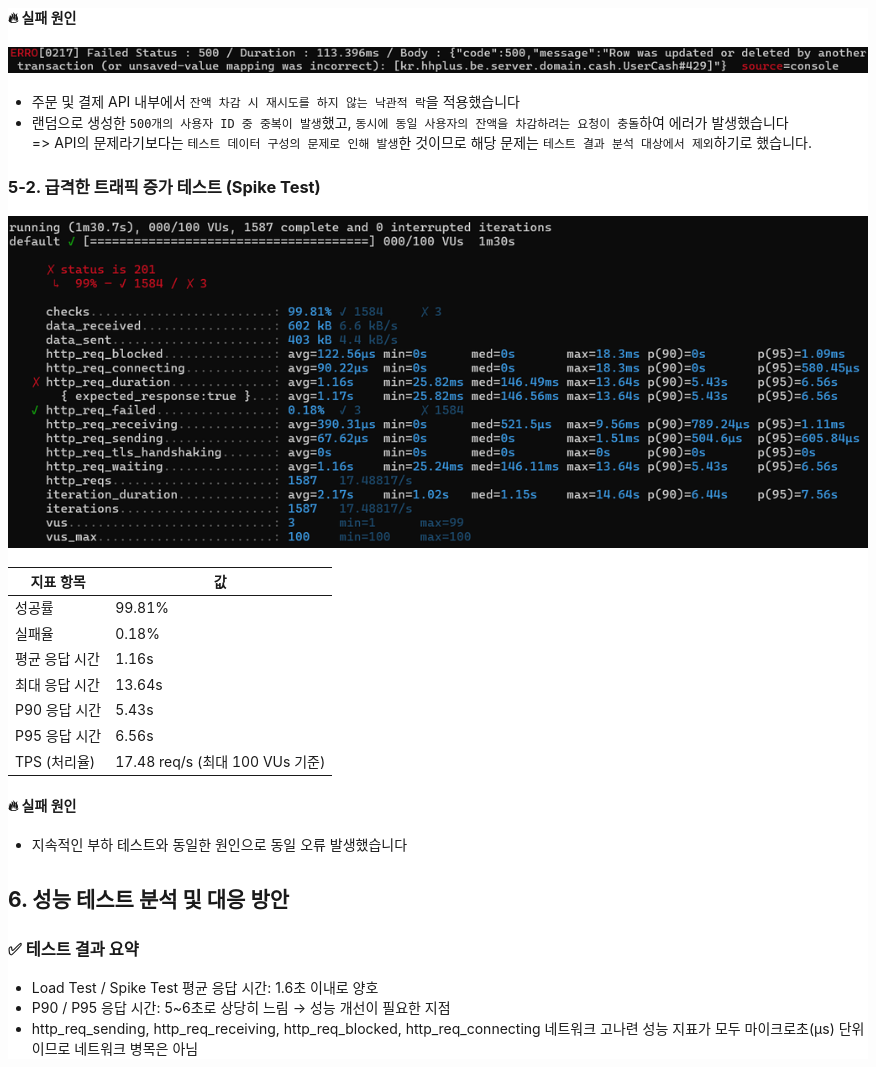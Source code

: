 #### 🔥 실패 원인
![order_test_error.png](image/order_test_error.png)
- 주문 및 결제 API 내부에서 `잔액 차감 시 재시도를 하지 않는 낙관적 락`을 적용했습니다 
- 랜덤으로 생성한 `500개의 사용자 ID 중 중복이 발생`했고, `동시에 동일 사용자의 잔액을 차감하려는 요청이 충돌`하여 에러가 발생했습니다
<br>=> API의 문제라기보다는 `테스트 데이터 구성의 문제로 인해 발생`한 것이므로 해당 문제는 `테스트 결과 분석 대상에서 제외`하기로 했습니다.

### 5-2. 급격한 트래픽 증가 테스트 (Spike Test)
![order_spike_test.png](image/order_spike_test.png)

| 지표 항목               | 값                           |
|------------------------|-----------------------------|
| 성공률                 | 99.81%                      |
| 실패율                 | 0.18%                       |
| 평균 응답 시간         | 1.16s                       |
| 최대 응답 시간         | 13.64s                      |
| P90 응답 시간          | 5.43s                       |
| P95 응답 시간          | 6.56s                       |
| TPS (처리율)           | 17.48 req/s (최대 100 VUs 기준) |

#### 🔥 실패 원인
- 지속적인 부하 테스트와 동일한 원인으로 동일 오류 발생했습니다

## 6. 성능 테스트 분석 및 대응 방안
### ✅ 테스트 결과 요약
- Load Test / Spike Test 평균 응답 시간: 1.6초 이내로 양호
- P90 / P95 응답 시간: 5~6초로 상당히 느림 → 성능 개선이 필요한 지점
- http_req_sending, http_req_receiving, http_req_blocked, http_req_connecting 네트워크 고나련 성능 지표가 모두 마이크로초(µs) 단위이므로 네트워크 병목은 아님
